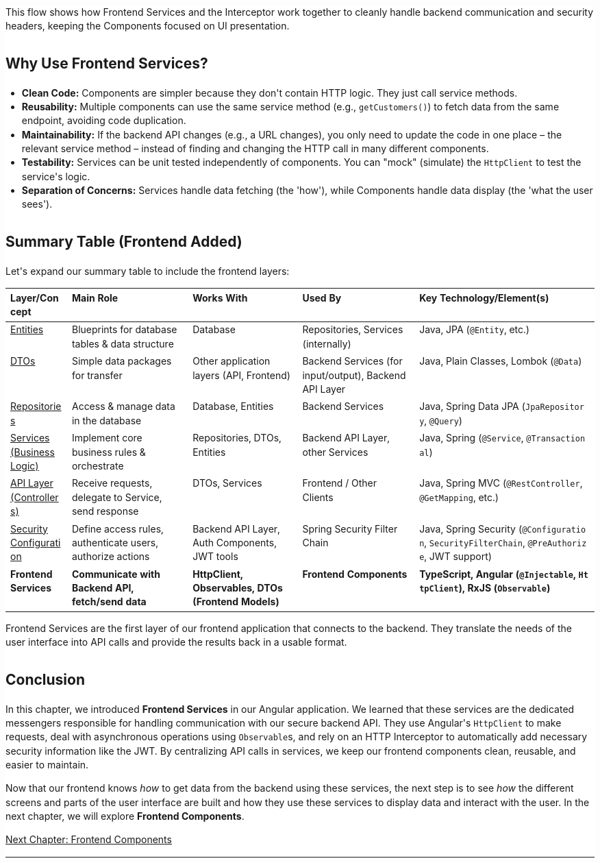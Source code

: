 This flow shows how Frontend Services and the Interceptor work together to cleanly handle backend communication and security headers, keeping the Components focused on UI presentation.

## Why Use Frontend Services?

*   **Clean Code:** Components are simpler because they don't contain HTTP logic. They just call service methods.
*   **Reusability:** Multiple components can use the same service method (e.g., `getCustomers()`) to fetch data from the same endpoint, avoiding code duplication.
*   **Maintainability:** If the backend API changes (e.g., a URL changes), you only need to update the code in one place – the relevant service method – instead of finding and changing the HTTP call in many different components.
*   **Testability:** Services can be unit tested independently of components. You can "mock" (simulate) the `HttpClient` to test the service's logic.
*   **Separation of Concerns:** Services handle data fetching (the 'how'), while Components handle data display (the 'what the user sees').

## Summary Table (Frontend Added)

Let's expand our summary table to include the frontend layers:

| Layer/Concept                    | Main Role                                                    | Works With                                     | Used By                                       | Key Technology/Element(s)                                    |
| :------------------------------- | :----------------------------------------------------------- | :--------------------------------------------- | :-------------------------------------------- | :----------------------------------------------------------- |
| [Entities](01_entities__data_models__.md) | Blueprints for database tables & data structure              | Database                                     | Repositories, Services (internally)           | Java, JPA (`@Entity`, etc.)                                  |
| [DTOs](02_data_transfer_objects__dtos__.md) | Simple data packages for transfer                            | Other application layers (API, Frontend)     | Backend Services (for input/output), Backend API Layer | Java, Plain Classes, Lombok (`@Data`)                      |
| [Repositories](03_data_access_layer__repositories_.md) | Access & manage data in the database                         | Database, Entities                           | Backend Services                              | Java, Spring Data JPA (`JpaRepository`, `@Query`)          |
| [Services (Business Logic)](04_business_logic_layer__services_.md) | Implement core business rules & orchestrate                  | Repositories, DTOs, Entities                 | Backend API Layer, other Services             | Java, Spring (`@Service`, `@Transactional`)                |
| [API Layer (Controllers)](05_api_layer__rest_controllers__.md) | Receive requests, delegate to Service, send response         | DTOs, Services                               | Frontend / Other Clients                      | Java, Spring MVC (`@RestController`, `@GetMapping`, etc.)    |
| [Security Configuration](06_security_configuration__backend_.md) | Define access rules, authenticate users, authorize actions | Backend API Layer, Auth Components, JWT tools | Spring Security Filter Chain                  | Java, Spring Security (`@Configuration`, `SecurityFilterChain`, `@PreAuthorize`, JWT support) |
| **Frontend Services**            | **Communicate with Backend API, fetch/send data**            | **HttpClient, Observables, DTOs (Frontend Models)** | **Frontend Components**                       | **TypeScript, Angular (`@Injectable`, `HttpClient`), RxJS (`Observable`)** |

Frontend Services are the first layer of our frontend application that connects to the backend. They translate the needs of the user interface into API calls and provide the results back in a usable format.

## Conclusion

In this chapter, we introduced **Frontend Services** in our Angular application. We learned that these services are the dedicated messengers responsible for handling communication with our secure backend API. They use Angular's `HttpClient` to make requests, deal with asynchronous operations using `Observable`s, and rely on an HTTP Interceptor to automatically add necessary security information like the JWT. By centralizing API calls in services, we keep our frontend components clean, reusable, and easier to maintain.

Now that our frontend knows *how* to get data from the backend using these services, the next step is to see *how* the different screens and parts of the user interface are built and how they use these services to display data and interact with the user. In the next chapter, we will explore **Frontend Components**.

[Next Chapter: Frontend Components](08_frontend_components_.md)

---
